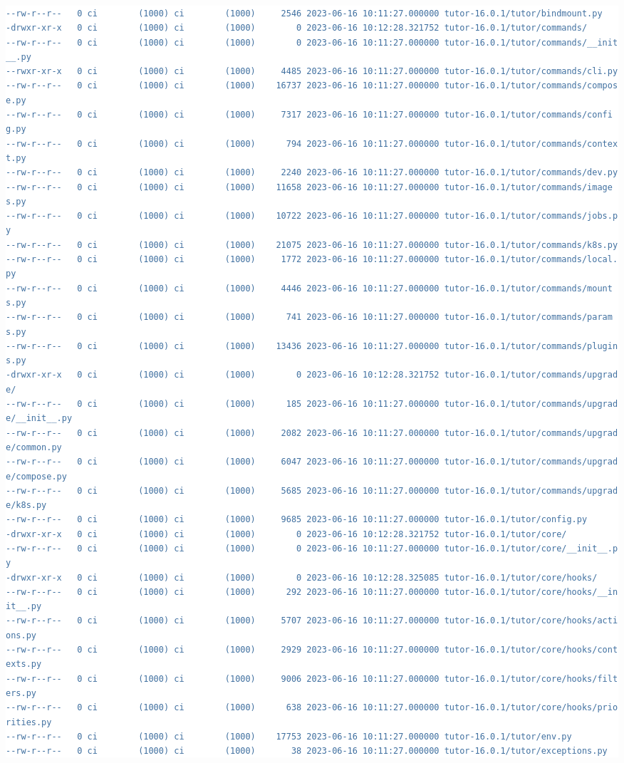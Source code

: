 ```diff
--rw-r--r--   0 ci        (1000) ci        (1000)     2546 2023-06-16 10:11:27.000000 tutor-16.0.1/tutor/bindmount.py
-drwxr-xr-x   0 ci        (1000) ci        (1000)        0 2023-06-16 10:12:28.321752 tutor-16.0.1/tutor/commands/
--rw-r--r--   0 ci        (1000) ci        (1000)        0 2023-06-16 10:11:27.000000 tutor-16.0.1/tutor/commands/__init__.py
--rwxr-xr-x   0 ci        (1000) ci        (1000)     4485 2023-06-16 10:11:27.000000 tutor-16.0.1/tutor/commands/cli.py
--rw-r--r--   0 ci        (1000) ci        (1000)    16737 2023-06-16 10:11:27.000000 tutor-16.0.1/tutor/commands/compose.py
--rw-r--r--   0 ci        (1000) ci        (1000)     7317 2023-06-16 10:11:27.000000 tutor-16.0.1/tutor/commands/config.py
--rw-r--r--   0 ci        (1000) ci        (1000)      794 2023-06-16 10:11:27.000000 tutor-16.0.1/tutor/commands/context.py
--rw-r--r--   0 ci        (1000) ci        (1000)     2240 2023-06-16 10:11:27.000000 tutor-16.0.1/tutor/commands/dev.py
--rw-r--r--   0 ci        (1000) ci        (1000)    11658 2023-06-16 10:11:27.000000 tutor-16.0.1/tutor/commands/images.py
--rw-r--r--   0 ci        (1000) ci        (1000)    10722 2023-06-16 10:11:27.000000 tutor-16.0.1/tutor/commands/jobs.py
--rw-r--r--   0 ci        (1000) ci        (1000)    21075 2023-06-16 10:11:27.000000 tutor-16.0.1/tutor/commands/k8s.py
--rw-r--r--   0 ci        (1000) ci        (1000)     1772 2023-06-16 10:11:27.000000 tutor-16.0.1/tutor/commands/local.py
--rw-r--r--   0 ci        (1000) ci        (1000)     4446 2023-06-16 10:11:27.000000 tutor-16.0.1/tutor/commands/mounts.py
--rw-r--r--   0 ci        (1000) ci        (1000)      741 2023-06-16 10:11:27.000000 tutor-16.0.1/tutor/commands/params.py
--rw-r--r--   0 ci        (1000) ci        (1000)    13436 2023-06-16 10:11:27.000000 tutor-16.0.1/tutor/commands/plugins.py
-drwxr-xr-x   0 ci        (1000) ci        (1000)        0 2023-06-16 10:12:28.321752 tutor-16.0.1/tutor/commands/upgrade/
--rw-r--r--   0 ci        (1000) ci        (1000)      185 2023-06-16 10:11:27.000000 tutor-16.0.1/tutor/commands/upgrade/__init__.py
--rw-r--r--   0 ci        (1000) ci        (1000)     2082 2023-06-16 10:11:27.000000 tutor-16.0.1/tutor/commands/upgrade/common.py
--rw-r--r--   0 ci        (1000) ci        (1000)     6047 2023-06-16 10:11:27.000000 tutor-16.0.1/tutor/commands/upgrade/compose.py
--rw-r--r--   0 ci        (1000) ci        (1000)     5685 2023-06-16 10:11:27.000000 tutor-16.0.1/tutor/commands/upgrade/k8s.py
--rw-r--r--   0 ci        (1000) ci        (1000)     9685 2023-06-16 10:11:27.000000 tutor-16.0.1/tutor/config.py
-drwxr-xr-x   0 ci        (1000) ci        (1000)        0 2023-06-16 10:12:28.321752 tutor-16.0.1/tutor/core/
--rw-r--r--   0 ci        (1000) ci        (1000)        0 2023-06-16 10:11:27.000000 tutor-16.0.1/tutor/core/__init__.py
-drwxr-xr-x   0 ci        (1000) ci        (1000)        0 2023-06-16 10:12:28.325085 tutor-16.0.1/tutor/core/hooks/
--rw-r--r--   0 ci        (1000) ci        (1000)      292 2023-06-16 10:11:27.000000 tutor-16.0.1/tutor/core/hooks/__init__.py
--rw-r--r--   0 ci        (1000) ci        (1000)     5707 2023-06-16 10:11:27.000000 tutor-16.0.1/tutor/core/hooks/actions.py
--rw-r--r--   0 ci        (1000) ci        (1000)     2929 2023-06-16 10:11:27.000000 tutor-16.0.1/tutor/core/hooks/contexts.py
--rw-r--r--   0 ci        (1000) ci        (1000)     9006 2023-06-16 10:11:27.000000 tutor-16.0.1/tutor/core/hooks/filters.py
--rw-r--r--   0 ci        (1000) ci        (1000)      638 2023-06-16 10:11:27.000000 tutor-16.0.1/tutor/core/hooks/priorities.py
--rw-r--r--   0 ci        (1000) ci        (1000)    17753 2023-06-16 10:11:27.000000 tutor-16.0.1/tutor/env.py
--rw-r--r--   0 ci        (1000) ci        (1000)       38 2023-06-16 10:11:27.000000 tutor-16.0.1/tutor/exceptions.py
```
